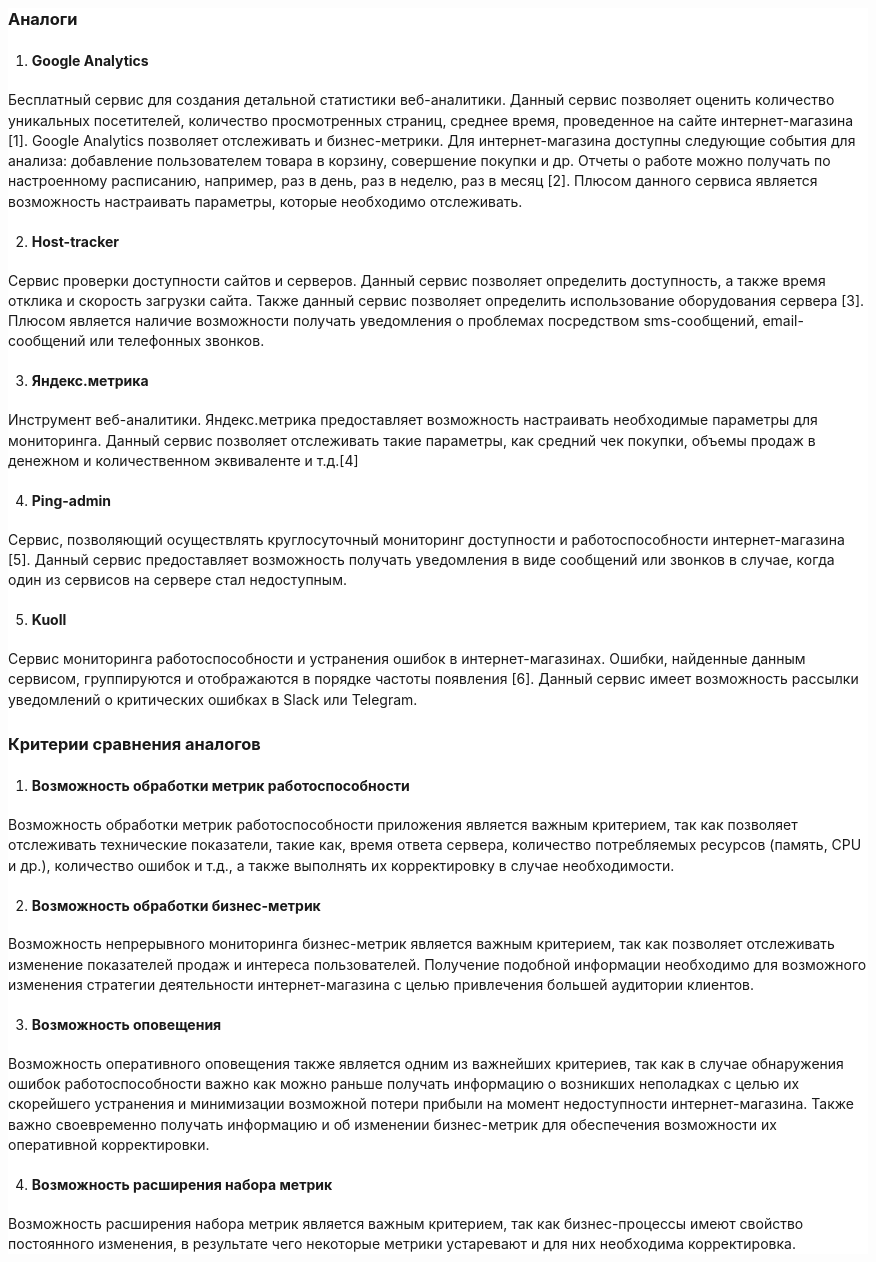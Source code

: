### Аналоги 

1. #### Google Analytics
Бесплатный сервис для создания детальной статистики веб-аналитики. Данный сервис позволяет оценить количество уникальных посетителей, количество просмотренных страниц, среднее время, проведенное на сайте интернет-магазина [1]. Google Analytics позволяет отслеживать и бизнес-метрики. Для интернет-магазина доступны следующие события для анализа: добавление пользователем товара в корзину, совершение покупки и др. Отчеты о работе можно получать по настроенному расписанию, например, раз в день, раз в неделю, раз в месяц [2]. Плюсом данного сервиса является возможность настраивать параметры, которые необходимо отслеживать.  

2. #### Host-tracker   
Сервис проверки доступности сайтов и серверов. Данный сервис позволяет определить доступность, а также время отклика и скорость загрузки сайта. Также данный сервис позволяет определить использование оборудования сервера [3]. Плюсом является наличие возможности получать уведомления о проблемах посредством sms-сообщений, email-сообщений или телефонных звонков.  

3. #### Яндекс.метрика  
Инструмент веб-аналитики. Яндекс.метрика предоставляет возможность настраивать необходимые параметры для мониторинга. Данный сервис позволяет отслеживать такие параметры, как средний чек покупки, объемы продаж в денежном и количественном эквиваленте и т.д.[4]  

4. #### Ping-admin  
Сервис, позволяющий осуществлять круглосуточный мониторинг доступности и работоспособности интернет-магазина [5]. Данный сервис предоставляет возможность получать уведомления в виде сообщений или звонков в случае, когда один из сервисов на сервере стал недоступным.  

5. #### Kuoll  
Сервис мониторинга работоспособности и устранения ошибок в интернет-магазинах. Ошибки, найденные данным сервисом, группируются и отображаются в порядке частоты появления [6]. Данный сервис имеет возможность рассылки уведомлений о критических ошибках в Slack или Telegram.  

### Критерии сравнения аналогов  

1.  #### Возможность обработки метрик работоспособности  
Возможность обработки метрик работоспособности приложения является важным критерием, так как позволяет отслеживать технические показатели, такие как, время ответа сервера, количество потребляемых ресурсов (память, CPU и др.), количество ошибок и т.д., а также выполнять их корректировку в случае необходимости.

2.  #### Возможность обработки бизнес-метрик
Возможность непрерывного мониторинга бизнес-метрик является важным критерием, так как позволяет отслеживать изменение показателей продаж и интереса пользователей. Получение подобной информации необходимо для возможного изменения стратегии деятельности интернет-магазина с целью привлечения большей аудитории клиентов.

3.  #### Возможность оповещения 
Возможность оперативного оповещения также является одним из важнейших критериев, так как в случае обнаружения ошибок работоспособности важно как можно раньше получать информацию о возникших неполадках с целью их скорейшего устранения и минимизации возможной потери прибыли на момент недоступности интернет-магазина. Также важно своевременно получать информацию и об изменении бизнес-метрик для обеспечения возможности их оперативной корректировки.

4.  #### Возможность расширения набора метрик  
Возможность расширения набора метрик является важным критерием, так как бизнес-процессы имеют свойство постоянного изменения, в результате чего некоторые метрики устаревают и для них необходима корректировка. 
